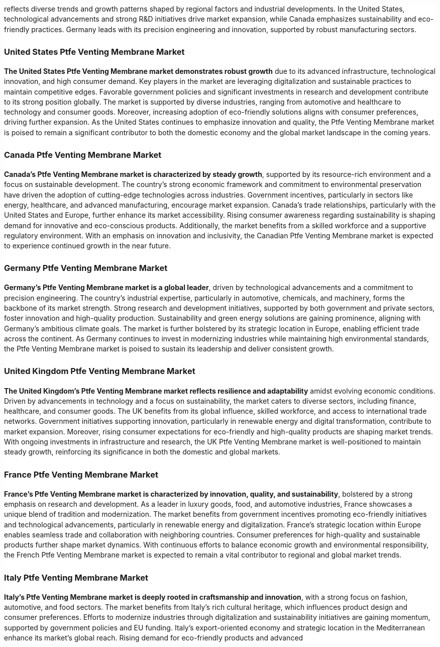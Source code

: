 reflects diverse trends and growth patterns shaped by regional factors and industrial developments. In the United States, technological advancements and strong R&amp;D initiatives drive market expansion, while Canada emphasizes sustainability and eco-friendly practices. Germany leads with its precision engineering and innovation, supported by robust manufacturing sectors.</span></em></p></blockquote><h3><strong>United States Ptfe Venting Membrane Market</strong></h3><p><strong>The United States Ptfe Venting Membrane market demonstrates robust growth</strong> due to its advanced infrastructure, technological innovation, and high consumer demand. Key players in the market are leveraging digitalization and sustainable practices to maintain competitive edges. Favorable government policies and significant investments in research and development contribute to its strong position globally. The market is supported by diverse industries, ranging from automotive and healthcare to technology and consumer goods. Moreover, increasing adoption of eco-friendly solutions aligns with consumer preferences, driving further expansion. As the United States continues to emphasize innovation and quality, the Ptfe Venting Membrane market is poised to remain a significant contributor to both the domestic economy and the global market landscape in the coming years.</p><h3><strong>Canada Ptfe Venting Membrane Market</strong></h3><p><strong>Canada&rsquo;s Ptfe Venting Membrane market is characterized by steady growth</strong>, supported by its resource-rich environment and a focus on sustainable development. The country&rsquo;s strong economic framework and commitment to environmental preservation have driven the adoption of cutting-edge technologies across industries. Government incentives, particularly in sectors like energy, healthcare, and advanced manufacturing, encourage market expansion. Canada&rsquo;s trade relationships, particularly with the United States and Europe, further enhance its market accessibility. Rising consumer awareness regarding sustainability is shaping demand for innovative and eco-conscious products. Additionally, the market benefits from a skilled workforce and a supportive regulatory environment. With an emphasis on innovation and inclusivity, the Canadian Ptfe Venting Membrane market is expected to experience continued growth in the near future.</p><h3><strong>Germany Ptfe Venting Membrane Market</strong></h3><p><strong>Germany&rsquo;s Ptfe Venting Membrane market is a global leader</strong>, driven by technological advancements and a commitment to precision engineering. The country&rsquo;s industrial expertise, particularly in automotive, chemicals, and machinery, forms the backbone of its market strength. Strong research and development initiatives, supported by both government and private sectors, foster innovation and high-quality production. Sustainability and green energy solutions are gaining prominence, aligning with Germany&rsquo;s ambitious climate goals. The market is further bolstered by its strategic location in Europe, enabling efficient trade across the continent. As Germany continues to invest in modernizing industries while maintaining high environmental standards, the Ptfe Venting Membrane market is poised to sustain its leadership and deliver consistent growth.</p><h3><strong>United Kingdom Ptfe Venting Membrane Market</strong></h3><p><strong>The United Kingdom&rsquo;s Ptfe Venting Membrane market reflects resilience and adaptability</strong> amidst evolving economic conditions. Driven by advancements in technology and a focus on sustainability, the market caters to diverse sectors, including finance, healthcare, and consumer goods. The UK benefits from its global influence, skilled workforce, and access to international trade networks. Government initiatives supporting innovation, particularly in renewable energy and digital transformation, contribute to market expansion. Moreover, rising consumer expectations for eco-friendly and high-quality products are shaping market trends. With ongoing investments in infrastructure and research, the UK Ptfe Venting Membrane market is well-positioned to maintain steady growth, reinforcing its significance in both the domestic and global markets.</p><h3><strong>France Ptfe Venting Membrane Market</strong></h3><p><strong>France&rsquo;s Ptfe Venting Membrane market is characterized by innovation, quality, and sustainability</strong>, bolstered by a strong emphasis on research and development. As a leader in luxury goods, food, and automotive industries, France showcases a unique blend of tradition and modernization. The market benefits from government incentives promoting eco-friendly initiatives and technological advancements, particularly in renewable energy and digitalization. France&rsquo;s strategic location within Europe enables seamless trade and collaboration with neighboring countries. Consumer preferences for high-quality and sustainable products further shape market dynamics. With continuous efforts to balance economic growth and environmental responsibility, the French Ptfe Venting Membrane market is expected to remain a vital contributor to regional and global market trends.</p><h3><strong>Italy Ptfe Venting Membrane Market</strong></h3><p><strong>Italy&rsquo;s Ptfe Venting Membrane market is deeply rooted in craftsmanship and innovation</strong>, with a strong focus on fashion, automotive, and food sectors. The market benefits from Italy&rsquo;s rich cultural heritage, which influences product design and consumer preferences. Efforts to modernize industries through digitalization and sustainability initiatives are gaining momentum, supported by government policies and EU funding. Italy&rsquo;s export-oriented economy and strategic location in the Mediterranean enhance its market&rsquo;s global reach. Rising demand for eco-friendly products and advanced